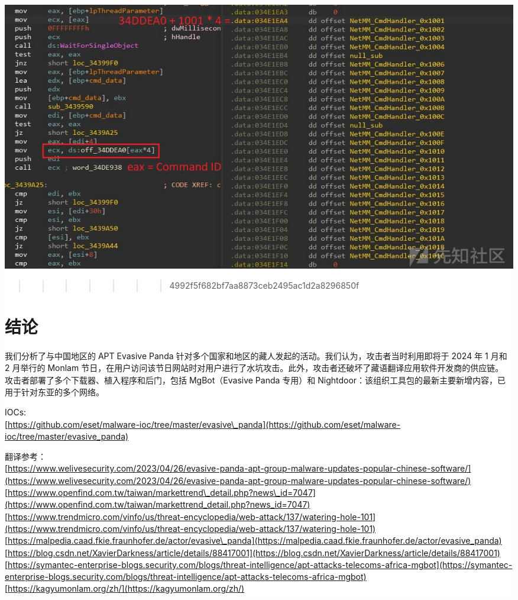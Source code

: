 [![](assets/1710465439-4dd10380cda9f5d2ab0ab6ab959016c3.png)](https://xzfile.aliyuncs.com/media/upload/picture/20240311235734-132f4de4-dfc0-1.png)
>>>>>>> 4992f5f682bf7aa8873ceb2495ac1d2a8296850f

# 结论

我们分析了与中国地区的 APT Evasive Panda 针对多个国家和地区的藏人发起的活动。我们认为，攻击者当时利用即将于 2024 年 1 月和 2 月举行的 Monlam 节日，在用户访问该节日网站时对用户进行了水坑攻击。此外，攻击者还破坏了藏语翻译应用软件开发商的供应链。  
攻击者部署了多个下载器、植入程序和后门，包括 MgBot（Evasive Panda 专用）和 Nightdoor：该组织工具包的最新主要新增内容，已用于针对东亚的多个网络。

IOCs:  
[https://github.com/eset/malware-ioc/tree/master/evasive\_panda](https://github.com/eset/malware-ioc/tree/master/evasive_panda)

翻译参考：  
[https://www.welivesecurity.com/2023/04/26/evasive-panda-apt-group-malware-updates-popular-chinese-software/](https://www.welivesecurity.com/2023/04/26/evasive-panda-apt-group-malware-updates-popular-chinese-software/)  
[https://www.openfind.com.tw/taiwan/markettrend\_detail.php?news\_id=7047](https://www.openfind.com.tw/taiwan/markettrend_detail.php?news_id=7047)  
[https://www.trendmicro.com/vinfo/us/threat-encyclopedia/web-attack/137/watering-hole-101](https://www.trendmicro.com/vinfo/us/threat-encyclopedia/web-attack/137/watering-hole-101)  
[https://malpedia.caad.fkie.fraunhofer.de/actor/evasive\_panda](https://malpedia.caad.fkie.fraunhofer.de/actor/evasive_panda)  
[https://blog.csdn.net/XavierDarkness/article/details/88417001](https://blog.csdn.net/XavierDarkness/article/details/88417001)  
[https://symantec-enterprise-blogs.security.com/blogs/threat-intelligence/apt-attacks-telecoms-africa-mgbot](https://symantec-enterprise-blogs.security.com/blogs/threat-intelligence/apt-attacks-telecoms-africa-mgbot)  
[https://kagyumonlam.org/zh/](https://kagyumonlam.org/zh/)

